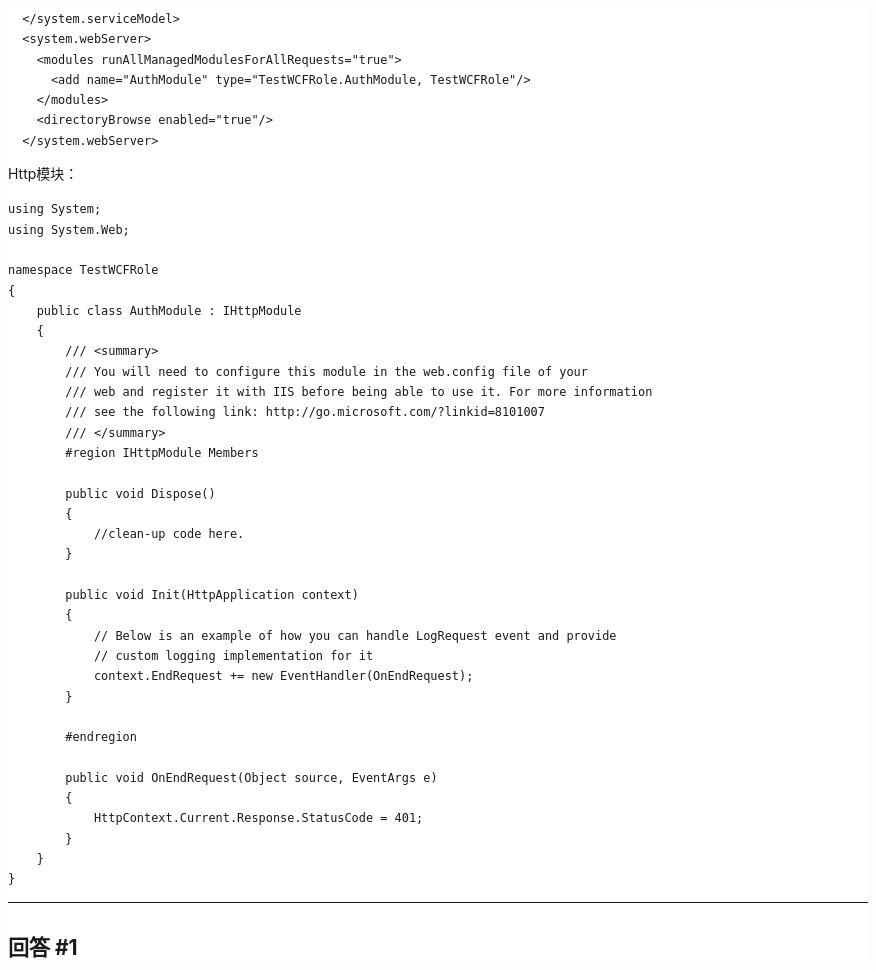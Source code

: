 ```
  </system.serviceModel>
  <system.webServer>
    <modules runAllManagedModulesForAllRequests="true">
      <add name="AuthModule" type="TestWCFRole.AuthModule, TestWCFRole"/>
    </modules>
    <directoryBrowse enabled="true"/>
  </system.webServer> 
```

Http模块：

```
using System;
using System.Web;

namespace TestWCFRole
{
    public class AuthModule : IHttpModule
    {
        /// <summary>
        /// You will need to configure this module in the web.config file of your
        /// web and register it with IIS before being able to use it. For more information
        /// see the following link: http://go.microsoft.com/?linkid=8101007
        /// </summary>
        #region IHttpModule Members

        public void Dispose()
        {
            //clean-up code here.
        }

        public void Init(HttpApplication context)
        {
            // Below is an example of how you can handle LogRequest event and provide 
            // custom logging implementation for it
            context.EndRequest += new EventHandler(OnEndRequest);
        }

        #endregion

        public void OnEndRequest(Object source, EventArgs e)
        {
            HttpContext.Current.Response.StatusCode = 401;
        }
    }
} 
```

* * *

## 回答 #1
